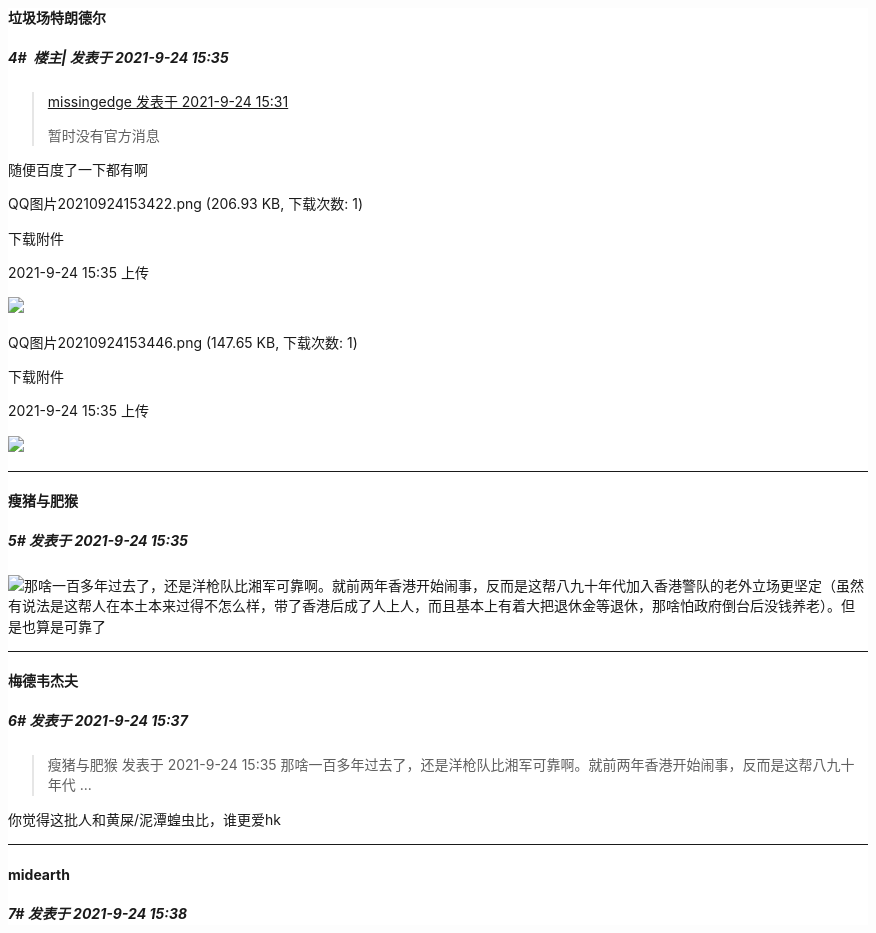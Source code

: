 ####  垃圾场特朗德尔  
##### 4#         楼主| 发表于 2021-9-24 15:35


<blockquote><a href="httphttps://bbs.saraba1st.com/2b/forum.php?mod=redirect&amp;goto=findpost&amp;pid=52871391&amp;ptid=2028322" target="_blank">missingedge 发表于 2021-9-24 15:31</a>

暂时没有官方消息</blockquote>
随便百度了一下都有啊


QQ图片20210924153422.png
(206.93 KB, 下载次数: 1)


下载附件


2021-9-24 15:35 上传


<img src="https://img.saraba1st.com/forum/202109/24/153512pllt3fj87444t3pb.png" referrerpolicy="no-referrer">


QQ图片20210924153446.png
(147.65 KB, 下载次数: 1)


下载附件


2021-9-24 15:35 上传


<img src="https://img.saraba1st.com/forum/202109/24/153512tuzns1lggc1uu3gs.png" referrerpolicy="no-referrer">


*****

####  瘦猪与肥猴  
##### 5#       发表于 2021-9-24 15:35


<img src="https://static.saraba1st.com/image/smiley/face2017/037.png" referrerpolicy="no-referrer">那啥一百多年过去了，还是洋枪队比湘军可靠啊。就前两年香港开始闹事，反而是这帮八九十年代加入香港警队的老外立场更坚定（虽然有说法是这帮人在本土本来过得不怎么样，带了香港后成了人上人，而且基本上有着大把退休金等退休，那啥怕政府倒台后没钱养老）。但是也算是可靠了


*****

####  梅德韦杰夫  
##### 6#       发表于 2021-9-24 15:37


<blockquote>瘦猪与肥猴 发表于 2021-9-24 15:35
那啥一百多年过去了，还是洋枪队比湘军可靠啊。就前两年香港开始闹事，反而是这帮八九十年代 ...</blockquote>
你觉得这批人和黄屎/泥潭蝗虫比，谁更爱hk


*****

####  midearth  
##### 7#       发表于 2021-9-24 15:38
